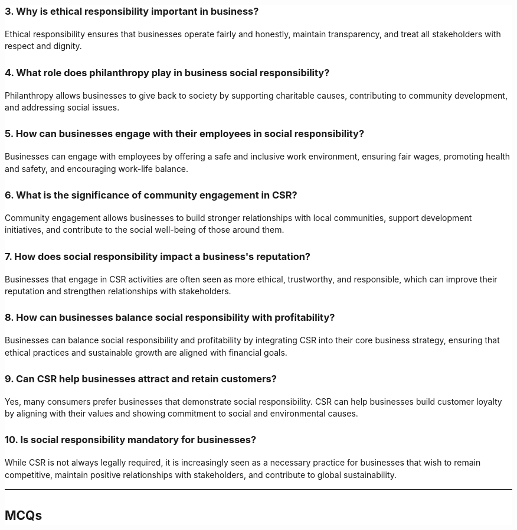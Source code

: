 ### 3. Why is ethical responsibility important in business?

Ethical responsibility ensures that businesses operate fairly and honestly, maintain transparency, and treat all stakeholders with respect and dignity.

### 4. What role does philanthropy play in business social responsibility?

Philanthropy allows businesses to give back to society by supporting charitable causes, contributing to community development, and addressing social issues.

### 5. How can businesses engage with their employees in social responsibility?

Businesses can engage with employees by offering a safe and inclusive work environment, ensuring fair wages, promoting health and safety, and encouraging work-life balance.

### 6. What is the significance of community engagement in CSR?

Community engagement allows businesses to build stronger relationships with local communities, support development initiatives, and contribute to the social well-being of those around them.

### 7. How does social responsibility impact a business's reputation?

Businesses that engage in CSR activities are often seen as more ethical, trustworthy, and responsible, which can improve their reputation and strengthen relationships with stakeholders.

### 8. How can businesses balance social responsibility with profitability?

Businesses can balance social responsibility and profitability by integrating CSR into their core business strategy, ensuring that ethical practices and sustainable growth are aligned with financial goals.

### 9. Can CSR help businesses attract and retain customers?

Yes, many consumers prefer businesses that demonstrate social responsibility. CSR can help businesses build customer loyalty by aligning with their values and showing commitment to social and environmental causes.

### 10. Is social responsibility mandatory for businesses?

While CSR is not always legally required, it is increasingly seen as a necessary practice for businesses that wish to remain competitive, maintain positive relationships with stakeholders, and contribute to global sustainability.

---

## MCQs
